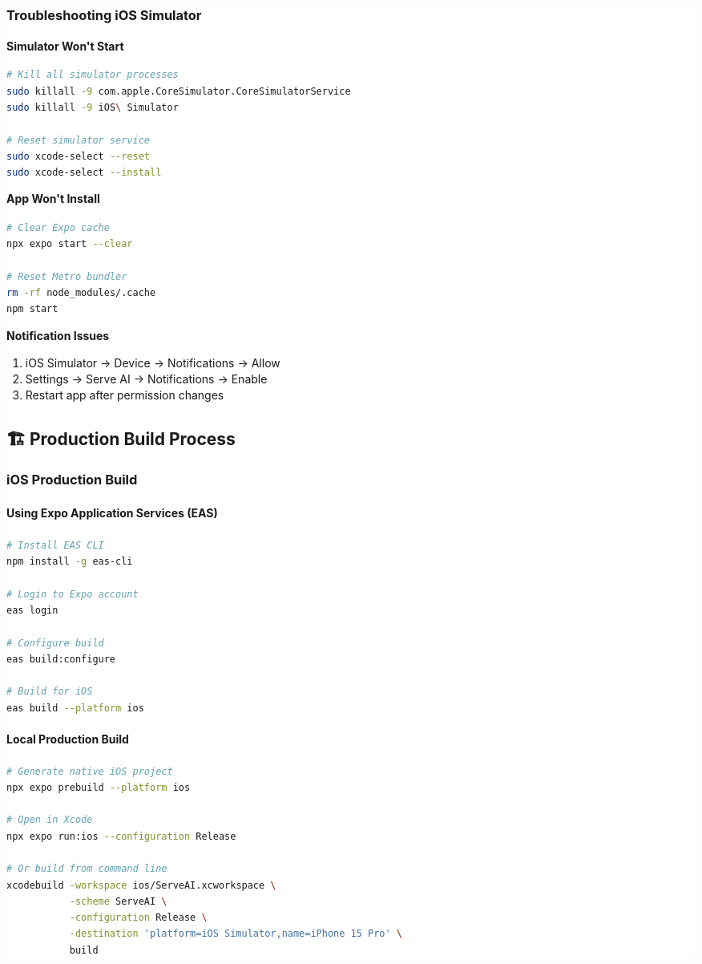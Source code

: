 ### Troubleshooting iOS Simulator

**Simulator Won't Start**
```bash
# Kill all simulator processes
sudo killall -9 com.apple.CoreSimulator.CoreSimulatorService
sudo killall -9 iOS\ Simulator

# Reset simulator service
sudo xcode-select --reset
sudo xcode-select --install
```

**App Won't Install**
```bash
# Clear Expo cache
npx expo start --clear

# Reset Metro bundler
rm -rf node_modules/.cache
npm start
```

**Notification Issues**
1. iOS Simulator → Device → Notifications → Allow
2. Settings → Serve AI → Notifications → Enable
3. Restart app after permission changes

## 🏗️ Production Build Process

### iOS Production Build

#### Using Expo Application Services (EAS)
```bash
# Install EAS CLI
npm install -g eas-cli

# Login to Expo account
eas login

# Configure build
eas build:configure

# Build for iOS
eas build --platform ios
```

#### Local Production Build
```bash
# Generate native iOS project
npx expo prebuild --platform ios

# Open in Xcode
npx expo run:ios --configuration Release

# Or build from command line
xcodebuild -workspace ios/ServeAI.xcworkspace \
           -scheme ServeAI \
           -configuration Release \
           -destination 'platform=iOS Simulator,name=iPhone 15 Pro' \
           build
```
